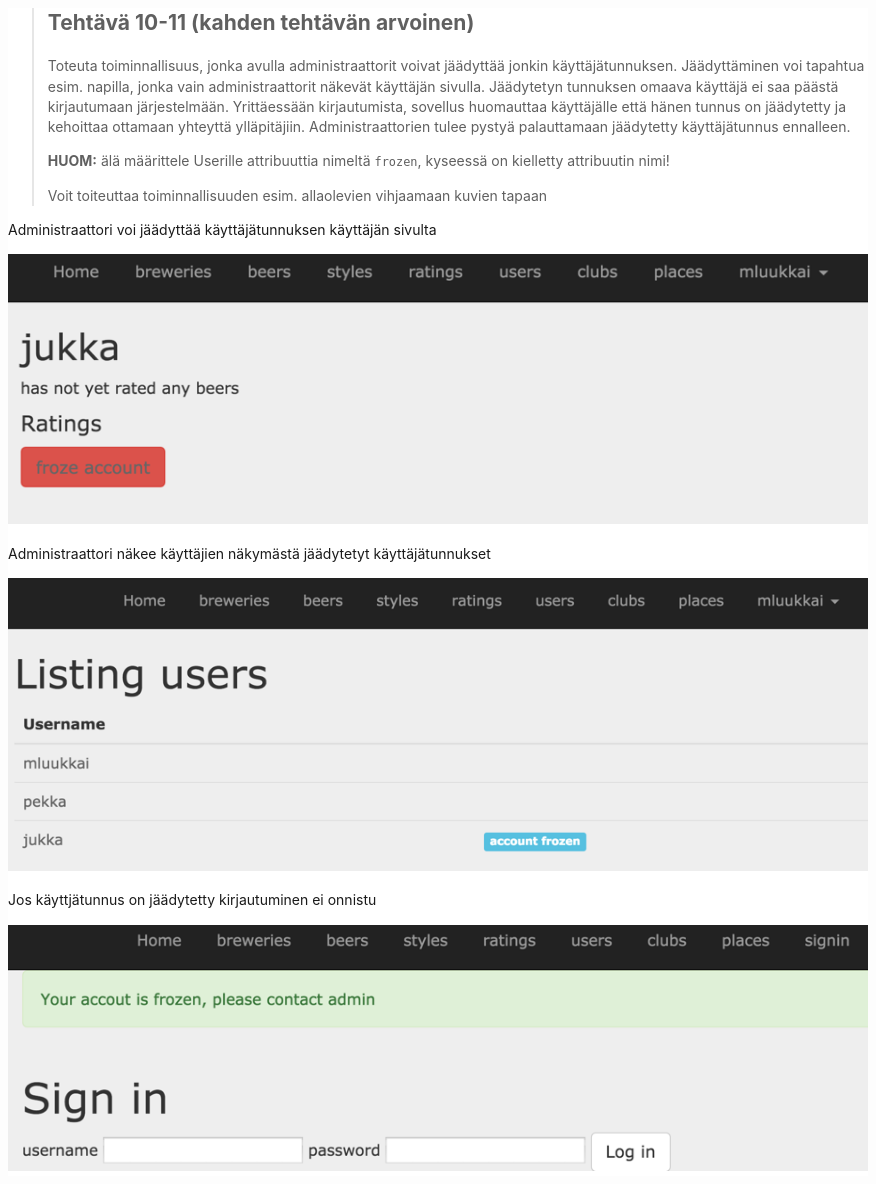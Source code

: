 > ## Tehtävä 10-11 (kahden tehtävän arvoinen)
>
> Toteuta toiminnallisuus, jonka avulla administraattorit voivat jäädyttää jonkin käyttäjätunnuksen. Jäädyttäminen voi tapahtua esim. napilla, jonka vain administraattorit näkevät käyttäjän sivulla. Jäädytetyn tunnuksen omaava käyttäjä ei saa päästä kirjautumaan järjestelmään. Yrittäessään kirjautumista, sovellus huomauttaa käyttäjälle että hänen tunnus on jäädytetty ja kehoittaa ottamaan yhteyttä ylläpitäjiin. Administraattorien tulee pystyä palauttamaan jäädytetty käyttäjätunnus ennalleen.
>
> **HUOM:** älä määrittele Userille attribuuttia nimeltä <code>frozen</code>, kyseessä on kielletty attribuutin nimi!
>
> Voit toiteuttaa toiminnallisuuden esim. allaolevien vihjaamaan kuvien tapaan

Administraattori voi jäädyttää käyttäjätunnuksen käyttäjän sivulta

![kuva](https://github.com/mluukkai/WebPalvelinohjelmointi2016/raw/master/images/ratebeer-w6-1c.png)

Administraattori näkee käyttäjien näkymästä jäädytetyt käyttäjätunnukset

![kuva](https://github.com/mluukkai/WebPalvelinohjelmointi2016/raw/master/images/ratebeer-w6-1b.png)

Jos käyttjätunnus on jäädytetty kirjautuminen ei onnistu

![kuva](https://github.com/mluukkai/WebPalvelinohjelmointi2016/raw/master/images/ratebeer-w6-1a.png)